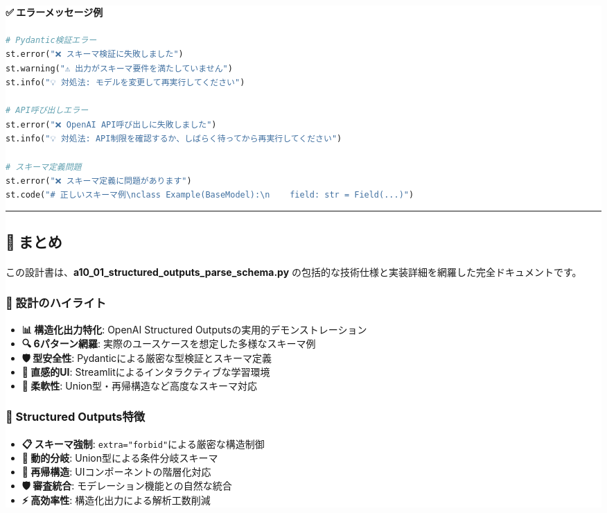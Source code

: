 #### ✅ エラーメッセージ例

```python
# Pydantic検証エラー
st.error("❌ スキーマ検証に失敗しました")
st.warning("⚠️ 出力がスキーマ要件を満たしていません")
st.info("💡 対処法: モデルを変更して再実行してください")

# API呼び出しエラー
st.error("❌ OpenAI API呼び出しに失敗しました")
st.info("💡 対処法: API制限を確認するか、しばらく待ってから再実行してください")

# スキーマ定義問題
st.error("❌ スキーマ定義に問題があります")
st.code("# 正しいスキーマ例\nclass Example(BaseModel):\n    field: str = Field(...)")
```

---

## 🎉 まとめ

この設計書は、**a10_01_structured_outputs_parse_schema.py** の包括的な技術仕様と実装詳細を網羅した完全ドキュメントです。

### 🌟 設計のハイライト

- **📊 構造化出力特化**: OpenAI Structured Outputsの実用的デモンストレーション
- **🔍 6パターン網羅**: 実際のユースケースを想定した多様なスキーマ例
- **🛡️ 型安全性**: Pydanticによる厳密な型検証とスキーマ定義
- **🎨 直感的UI**: Streamlitによるインタラクティブな学習環境
- **🔄 柔軟性**: Union型・再帰構造など高度なスキーマ対応

### 🔧 Structured Outputs特徴

- **📋 スキーマ強制**: `extra="forbid"`による厳密な構造制御
- **🔄 動的分岐**: Union型による条件分岐スキーマ
- **🌳 再帰構造**: UIコンポーネントの階層化対応
- **🛡️ 審査統合**: モデレーション機能との自然な統合
- **⚡ 高効率性**: 構造化出力による解析工数削減